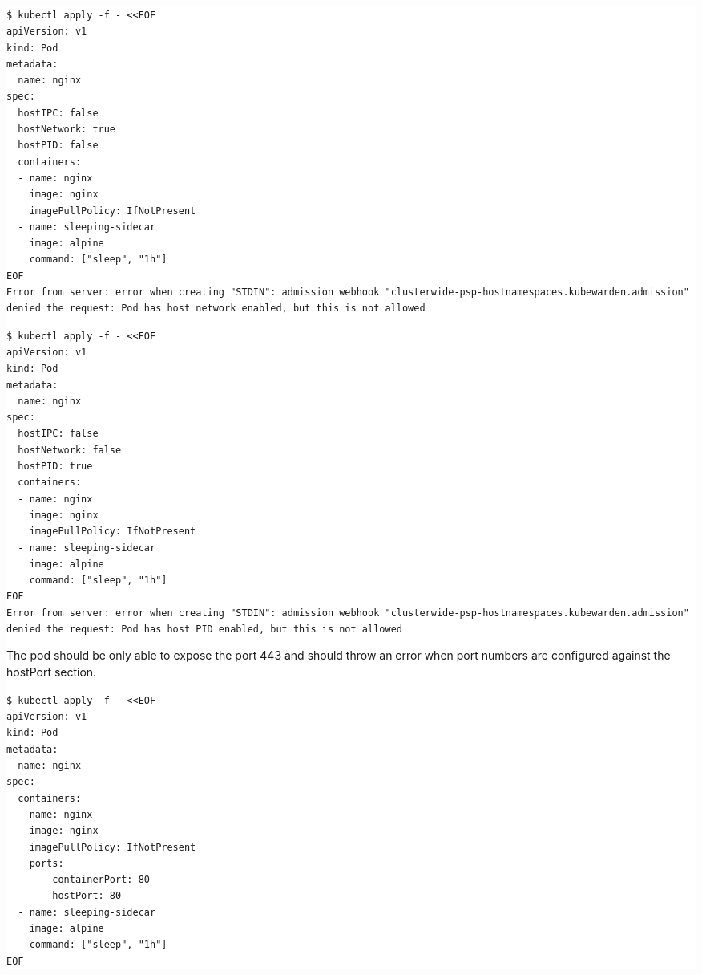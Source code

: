 
```console
$ kubectl apply -f - <<EOF
apiVersion: v1
kind: Pod
metadata:
  name: nginx
spec:
  hostIPC: false
  hostNetwork: true
  hostPID: false
  containers:
  - name: nginx
    image: nginx
    imagePullPolicy: IfNotPresent
  - name: sleeping-sidecar
    image: alpine
    command: ["sleep", "1h"]
EOF
Error from server: error when creating "STDIN": admission webhook "clusterwide-psp-hostnamespaces.kubewarden.admission" denied the request: Pod has host network enabled, but this is not allowed
```

```console
$ kubectl apply -f - <<EOF
apiVersion: v1
kind: Pod
metadata:
  name: nginx
spec:
  hostIPC: false
  hostNetwork: false
  hostPID: true
  containers:
  - name: nginx
    image: nginx
    imagePullPolicy: IfNotPresent
  - name: sleeping-sidecar
    image: alpine
    command: ["sleep", "1h"]
EOF
Error from server: error when creating "STDIN": admission webhook "clusterwide-psp-hostnamespaces.kubewarden.admission" denied the request: Pod has host PID enabled, but this is not allowed
```

The pod should be only able to expose the port 443 and should throw an error when port numbers are configured against the hostPort section.

```console
$ kubectl apply -f - <<EOF
apiVersion: v1
kind: Pod
metadata:
  name: nginx
spec:
  containers:
  - name: nginx
    image: nginx
    imagePullPolicy: IfNotPresent
    ports:
      - containerPort: 80
        hostPort: 80
  - name: sleeping-sidecar
    image: alpine
    command: ["sleep", "1h"]
EOF
```